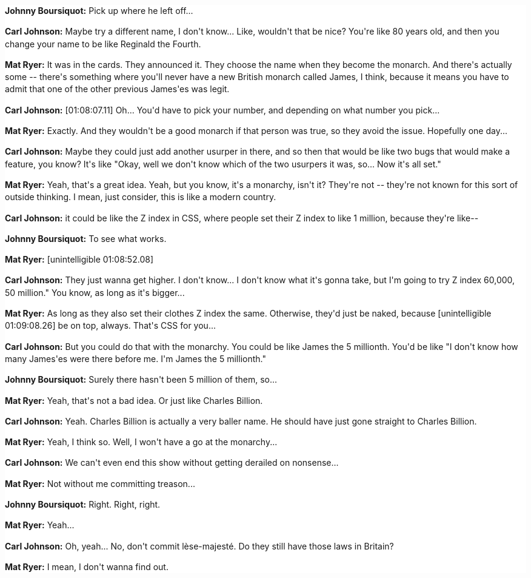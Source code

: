 **Johnny Boursiquot:** Pick up where he left off...

**Carl Johnson:** Maybe try a different name, I don't know... Like, wouldn't that be nice? You're like 80 years old, and then you change your name to be like Reginald the Fourth.

**Mat Ryer:** It was in the cards. They announced it. They choose the name when they become the monarch. And there's actually some -- there's something where you'll never have a new British monarch called James, I think, because it means you have to admit that one of the other previous James'es was legit.

**Carl Johnson:** \[01:08:07.11\] Oh... You'd have to pick your number, and depending on what number you pick...

**Mat Ryer:** Exactly. And they wouldn't be a good monarch if that person was true, so they avoid the issue. Hopefully one day...

**Carl Johnson:** Maybe they could just add another usurper in there, and so then that would be like two bugs that would make a feature, you know? It's like "Okay, well we don't know which of the two usurpers it was, so... Now it's all set."

**Mat Ryer:** Yeah, that's a great idea. Yeah, but you know, it's a monarchy, isn't it? They're not -- they're not known for this sort of outside thinking. I mean, just consider, this is like a modern country.

**Carl Johnson:** it could be like the Z index in CSS, where people set their Z index to like 1 million, because they're like--

**Johnny Boursiquot:** To see what works.

**Mat Ryer:** \[unintelligible 01:08:52.08\]

**Carl Johnson:** They just wanna get higher. I don't know... I don't know what it's gonna take, but I'm going to try Z index 60,000, 50 million." You know, as long as it's bigger...

**Mat Ryer:** As long as they also set their clothes Z index the same. Otherwise, they'd just be naked, because \[unintelligible 01:09:08.26\] be on top, always. That's CSS for you...

**Carl Johnson:** But you could do that with the monarchy. You could be like James the 5 millionth. You'd be like "I don't know how many James'es were there before me. I'm James the 5 millionth."

**Johnny Boursiquot:** Surely there hasn't been 5 million of them, so...

**Mat Ryer:** Yeah, that's not a bad idea. Or just like Charles Billion.

**Carl Johnson:** Yeah. Charles Billion is actually a very baller name. He should have just gone straight to Charles Billion.

**Mat Ryer:** Yeah, I think so. Well, I won't have a go at the monarchy...

**Carl Johnson:** We can't even end this show without getting derailed on nonsense...

**Mat Ryer:** Not without me committing treason...

**Johnny Boursiquot:** Right. Right, right.

**Mat Ryer:** Yeah...

**Carl Johnson:** Oh, yeah... No, don't commit lèse-majesté. Do they still have those laws in Britain?

**Mat Ryer:** I mean, I don't wanna find out.
